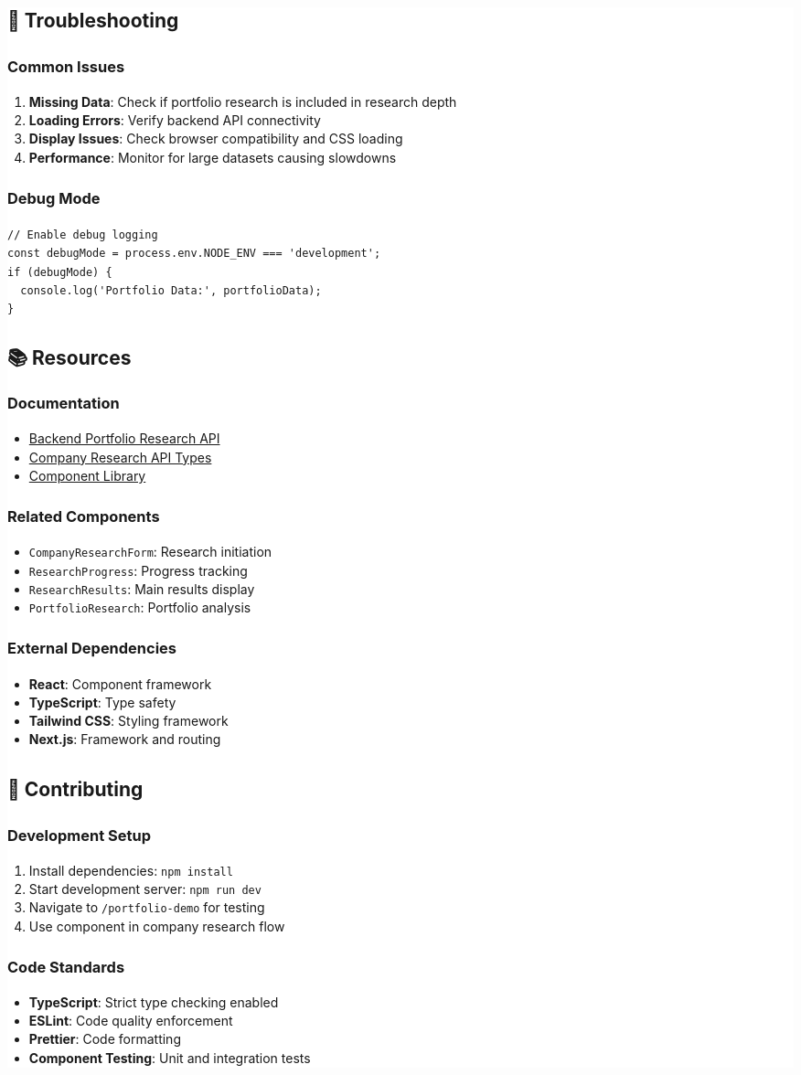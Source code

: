 ## 🐛 **Troubleshooting**

### Common Issues
1. **Missing Data**: Check if portfolio research is included in research depth
2. **Loading Errors**: Verify backend API connectivity
3. **Display Issues**: Check browser compatibility and CSS loading
4. **Performance**: Monitor for large datasets causing slowdowns

### Debug Mode
```tsx
// Enable debug logging
const debugMode = process.env.NODE_ENV === 'development';
if (debugMode) {
  console.log('Portfolio Data:', portfolioData);
}
```

## 📚 **Resources**

### Documentation
- [Backend Portfolio Research API](../backend/app/services/company_research/research_sources/README_PORTFOLIO_RESEARCH.md)
- [Company Research API Types](../src/services/companyResearchApi.ts)
- [Component Library](../src/components/CompanyResearch/)

### Related Components
- `CompanyResearchForm`: Research initiation
- `ResearchProgress`: Progress tracking
- `ResearchResults`: Main results display
- `PortfolioResearch`: Portfolio analysis

### External Dependencies
- **React**: Component framework
- **TypeScript**: Type safety
- **Tailwind CSS**: Styling framework
- **Next.js**: Framework and routing

## 🤝 **Contributing**

### Development Setup
1. Install dependencies: `npm install`
2. Start development server: `npm run dev`
3. Navigate to `/portfolio-demo` for testing
4. Use component in company research flow

### Code Standards
- **TypeScript**: Strict type checking enabled
- **ESLint**: Code quality enforcement
- **Prettier**: Code formatting
- **Component Testing**: Unit and integration tests
